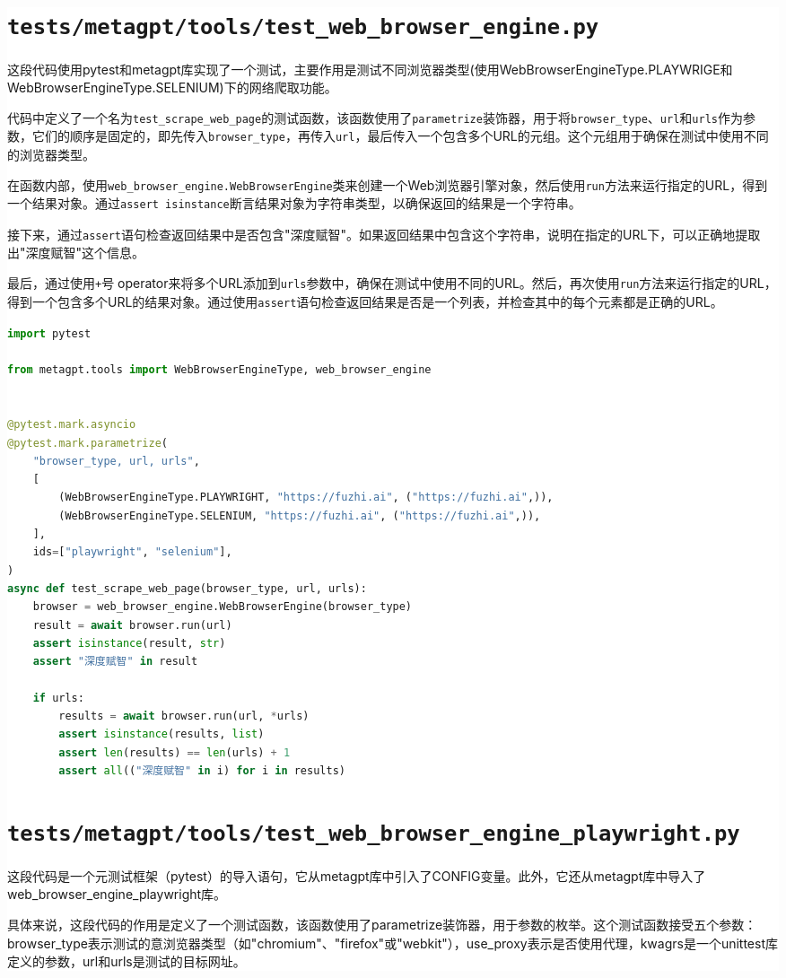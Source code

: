 # `tests/metagpt/tools/test_web_browser_engine.py`

这段代码使用pytest和metagpt库实现了一个测试，主要作用是测试不同浏览器类型(使用WebBrowserEngineType.PLAYWRIGE和WebBrowserEngineType.SELENIUM)下的网络爬取功能。

代码中定义了一个名为`test_scrape_web_page`的测试函数，该函数使用了`parametrize`装饰器，用于将`browser_type`、`url`和`urls`作为参数，它们的顺序是固定的，即先传入`browser_type`，再传入`url`，最后传入一个包含多个URL的元组。这个元组用于确保在测试中使用不同的浏览器类型。

在函数内部，使用`web_browser_engine.WebBrowserEngine`类来创建一个Web浏览器引擎对象，然后使用`run`方法来运行指定的URL，得到一个结果对象。通过`assert isinstance`断言结果对象为字符串类型，以确保返回的结果是一个字符串。

接下来，通过`assert`语句检查返回结果中是否包含"深度赋智"。如果返回结果中包含这个字符串，说明在指定的URL下，可以正确地提取出"深度赋智"这个信息。

最后，通过使用`+`号 operator来将多个URL添加到`urls`参数中，确保在测试中使用不同的URL。然后，再次使用`run`方法来运行指定的URL，得到一个包含多个URL的结果对象。通过使用`assert`语句检查返回结果是否是一个列表，并检查其中的每个元素都是正确的URL。


```py
import pytest

from metagpt.tools import WebBrowserEngineType, web_browser_engine


@pytest.mark.asyncio
@pytest.mark.parametrize(
    "browser_type, url, urls",
    [
        (WebBrowserEngineType.PLAYWRIGHT, "https://fuzhi.ai", ("https://fuzhi.ai",)),
        (WebBrowserEngineType.SELENIUM, "https://fuzhi.ai", ("https://fuzhi.ai",)),
    ],
    ids=["playwright", "selenium"],
)
async def test_scrape_web_page(browser_type, url, urls):
    browser = web_browser_engine.WebBrowserEngine(browser_type)
    result = await browser.run(url)
    assert isinstance(result, str)
    assert "深度赋智" in result

    if urls:
        results = await browser.run(url, *urls)
        assert isinstance(results, list)
        assert len(results) == len(urls) + 1
        assert all(("深度赋智" in i) for i in results)

```

# `tests/metagpt/tools/test_web_browser_engine_playwright.py`

这段代码是一个元测试框架（pytest）的导入语句，它从metagpt库中引入了CONFIG变量。此外，它还从metagpt库中导入了web_browser_engine_playwright库。

具体来说，这段代码的作用是定义了一个测试函数，该函数使用了parametrize装饰器，用于参数的枚举。这个测试函数接受五个参数：browser_type表示测试的意浏览器类型（如"chromium"、"firefox"或"webkit"），use_proxy表示是否使用代理，kwagrs是一个unittest库定义的参数，url和urls是测试的目标网址。
